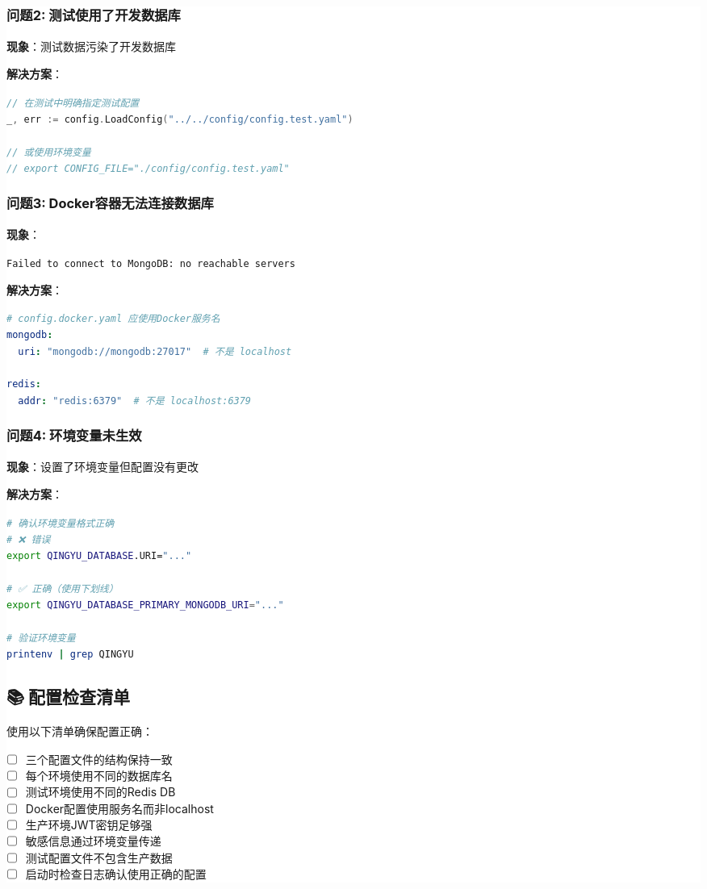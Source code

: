 ### 问题2: 测试使用了开发数据库

**现象**：测试数据污染了开发数据库

**解决方案**：
```go
// 在测试中明确指定测试配置
_, err := config.LoadConfig("../../config/config.test.yaml")

// 或使用环境变量
// export CONFIG_FILE="./config/config.test.yaml"
```

### 问题3: Docker容器无法连接数据库

**现象**：
```
Failed to connect to MongoDB: no reachable servers
```

**解决方案**：
```yaml
# config.docker.yaml 应使用Docker服务名
mongodb:
  uri: "mongodb://mongodb:27017"  # 不是 localhost
  
redis:
  addr: "redis:6379"  # 不是 localhost:6379
```

### 问题4: 环境变量未生效

**现象**：设置了环境变量但配置没有更改

**解决方案**：
```bash
# 确认环境变量格式正确
# ❌ 错误
export QINGYU_DATABASE.URI="..."

# ✅ 正确（使用下划线）
export QINGYU_DATABASE_PRIMARY_MONGODB_URI="..."

# 验证环境变量
printenv | grep QINGYU
```

## 📚 配置检查清单

使用以下清单确保配置正确：

- [ ] 三个配置文件的结构保持一致
- [ ] 每个环境使用不同的数据库名
- [ ] 测试环境使用不同的Redis DB
- [ ] Docker配置使用服务名而非localhost
- [ ] 生产环境JWT密钥足够强
- [ ] 敏感信息通过环境变量传递
- [ ] 测试配置文件不包含生产数据
- [ ] 启动时检查日志确认使用正确的配置
